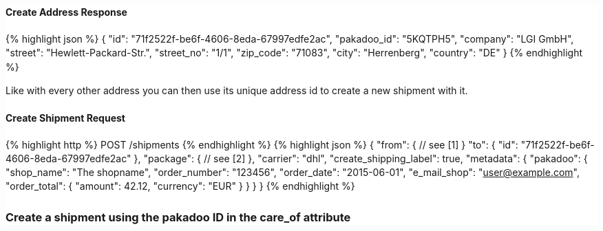 #### Create Address Response

{% highlight json %}
{
  "id": "71f2522f-be6f-4606-8eda-67997edfe2ac",
  "pakadoo_id": "5KQTPH5",
  "company": "LGI GmbH",
  "street": "Hewlett-Packard-Str.",
  "street_no": "1/1",
  "zip_code": "71083",
  "city": "Herrenberg",
  "country": "DE"
}
{% endhighlight %}

Like with every other address you can then use its unique address id to create a new shipment with it.

#### Create Shipment Request

{% highlight http %}
POST /shipments
{% endhighlight %}
{% highlight json %}
{
  "from": {
    // see [1]
  }
  "to": {
    "id": "71f2522f-be6f-4606-8eda-67997edfe2ac"
  },
  "package": {
    // see [2]
  },
  "carrier": "dhl",
  "create_shipping_label": true,
  "metadata": {
    "pakadoo": {
      "shop_name": "The shopname",
      "order_number": "123456",
      "order_date": "2015-06-01",
      "e_mail_shop": "user@example.com",
      "order_total": {
        "amount": 42.12,
        "currency": "EUR"
      }
    }
  }
}
{% endhighlight %}

### Create a shipment using the pakadoo ID in the care_of attribute

